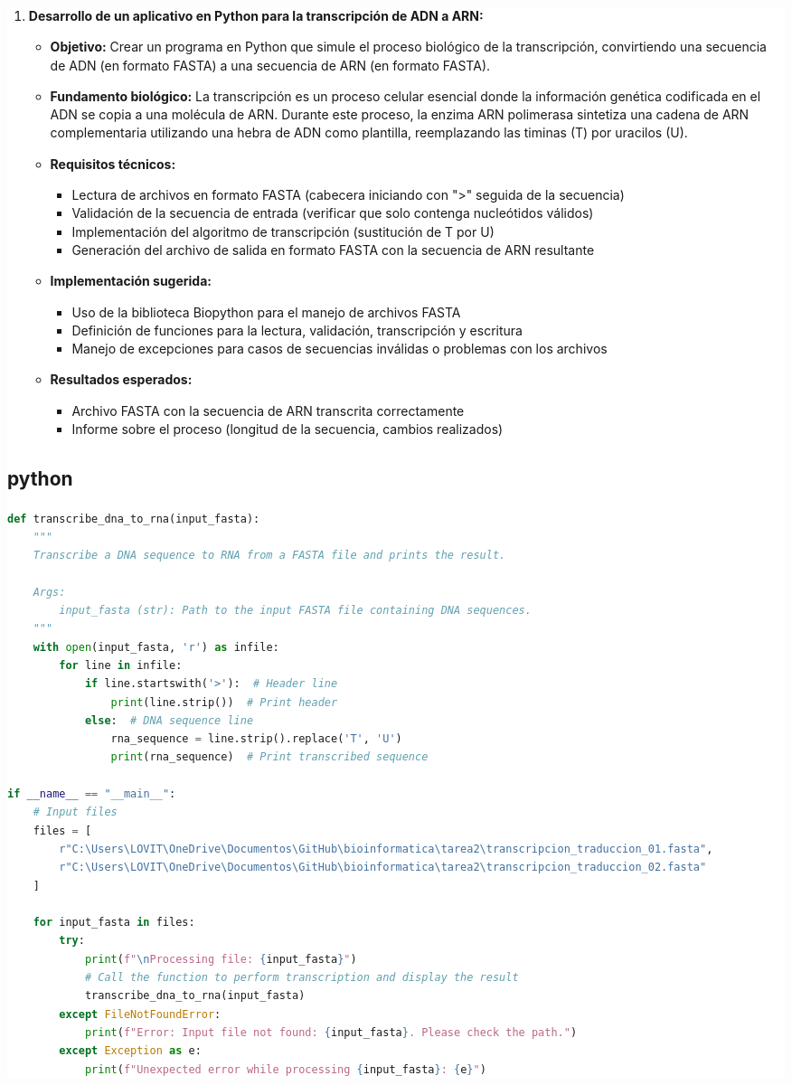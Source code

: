 1. **Desarrollo de un aplicativo en Python para la transcripción de ADN a ARN:**

    * **Objetivo:** Crear un programa en Python que simule el proceso biológico de la transcripción, convirtiendo una secuencia de ADN (en formato FASTA) a una secuencia de ARN (en formato FASTA).
    
    * **Fundamento biológico:** La transcripción es un proceso celular esencial donde la información genética codificada en el ADN se copia a una molécula de ARN. Durante este proceso, la enzima ARN polimerasa sintetiza una cadena de ARN complementaria utilizando una hebra de ADN como plantilla, reemplazando las timinas (T) por uracilos (U).
    
    * **Requisitos técnicos:**
        - Lectura de archivos en formato FASTA (cabecera iniciando con ">" seguida de la secuencia)
        - Validación de la secuencia de entrada (verificar que solo contenga nucleótidos válidos)
        - Implementación del algoritmo de transcripción (sustitución de T por U)
        - Generación del archivo de salida en formato FASTA con la secuencia de ARN resultante
        
    * **Implementación sugerida:**
        - Uso de la biblioteca Biopython para el manejo de archivos FASTA
        - Definición de funciones para la lectura, validación, transcripción y escritura
        - Manejo de excepciones para casos de secuencias inválidas o problemas con los archivos
        
    * **Resultados esperados:**
        - Archivo FASTA con la secuencia de ARN transcrita correctamente
        - Informe sobre el proceso (longitud de la secuencia, cambios realizados)

 ## python
```python
def transcribe_dna_to_rna(input_fasta):
    """
    Transcribe a DNA sequence to RNA from a FASTA file and prints the result.

    Args:
        input_fasta (str): Path to the input FASTA file containing DNA sequences.
    """
    with open(input_fasta, 'r') as infile:
        for line in infile:
            if line.startswith('>'):  # Header line
                print(line.strip())  # Print header
            else:  # DNA sequence line
                rna_sequence = line.strip().replace('T', 'U')
                print(rna_sequence)  # Print transcribed sequence

if __name__ == "__main__":
    # Input files
    files = [
        r"C:\Users\LOVIT\OneDrive\Documentos\GitHub\bioinformatica\tarea2\transcripcion_traduccion_01.fasta",
        r"C:\Users\LOVIT\OneDrive\Documentos\GitHub\bioinformatica\tarea2\transcripcion_traduccion_02.fasta"
    ]

    for input_fasta in files:
        try:
            print(f"\nProcessing file: {input_fasta}")
            # Call the function to perform transcription and display the result
            transcribe_dna_to_rna(input_fasta)
        except FileNotFoundError:
            print(f"Error: Input file not found: {input_fasta}. Please check the path.")
        except Exception as e:
            print(f"Unexpected error while processing {input_fasta}: {e}")
```
